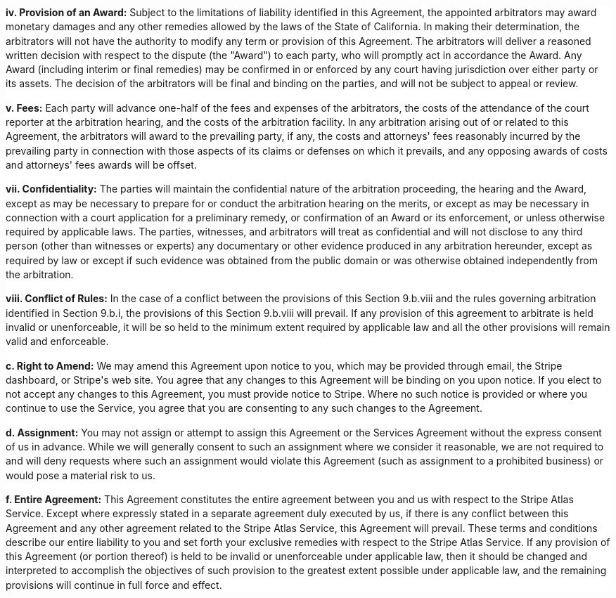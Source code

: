 **iv. Provision of an Award:** Subject to the limitations of liability identified in this Agreement, the appointed arbitrators may award monetary damages and any other remedies allowed by the laws of the State of California. In making their determination, the arbitrators will not have the authority to modify any term or provision of this Agreement. The arbitrators will deliver a reasoned written decision with respect to the dispute (the "Award") to each party, who will promptly act in accordance the Award. Any Award (including interim or final remedies) may be confirmed in or enforced by any court having jurisdiction over either party or its assets. The decision of the arbitrators will be final and binding on the parties, and will not be subject to appeal or review.

**v. Fees:** Each party will advance one-half of the fees and expenses of the arbitrators, the costs of the attendance of the court reporter at the arbitration hearing, and the costs of the arbitration facility. In any arbitration arising out of or related to this Agreement, the arbitrators will award to the prevailing party, if any, the costs and attorneys' fees reasonably incurred by the prevailing party in connection with those aspects of its claims or defenses on which it prevails, and any opposing awards of costs and attorneys' fees awards will be offset.

**vii. Confidentiality:** The parties will maintain the confidential nature of the arbitration proceeding, the hearing and the Award, except as may be necessary to prepare for or conduct the arbitration hearing on the merits, or except as may be necessary in connection with a court application for a preliminary remedy, or confirmation of an Award or its enforcement, or unless otherwise required by applicable laws. The parties, witnesses, and arbitrators will treat as confidential and will not disclose to any third person (other than witnesses or experts) any documentary or other evidence produced in any arbitration hereunder, except as required by law or except if such evidence was obtained from the public domain or was otherwise obtained independently from the arbitration.

**viii. Conflict of Rules:** In the case of a conflict between the provisions of this Section 9.b.viii and the rules governing arbitration identified in Section 9.b.i, the provisions of this Section 9.b.viii will prevail. If any provision of this agreement to arbitrate is held invalid or unenforceable, it will be so held to the minimum extent required by applicable law and all the other provisions will remain valid and enforceable.

**c. Right to Amend:** We may amend this Agreement upon notice to you, which may be provided through email, the Stripe dashboard, or Stripe's web site. You agree that any changes to this Agreement will be binding on you upon notice. If you elect to not accept any changes to this Agreement, you must provide notice to Stripe. Where no such notice is provided or where you continue to use the Service, you agree that you are consenting to any such changes to the Agreement.

**d. Assignment:** You may not assign or attempt to assign this Agreement or the Services Agreement without the express consent of us in advance. While we will generally consent to such an assignment where we consider it reasonable, we are not required to and will deny requests where such an assignment would violate this Agreement (such as assignment to a prohibited business) or would pose a material risk to us.

**f. Entire Agreement:** This Agreement constitutes the entire agreement between you and us with respect to the Stripe Atlas Service. Except where expressly stated in a separate agreement duly executed by us, if there is any conflict between this Agreement and any other agreement related to the Stripe Atlas Service, this Agreement will prevail. These terms and conditions describe our entire liability to you and set forth your exclusive remedies with respect to the Stripe Atlas Service. If any provision of this Agreement (or portion thereof) is held to be invalid or unenforceable under applicable law, then it should be changed and interpreted to accomplish the objectives of such provision to the greatest extent possible under applicable law, and the remaining provisions will continue in full force and effect.

</section>

